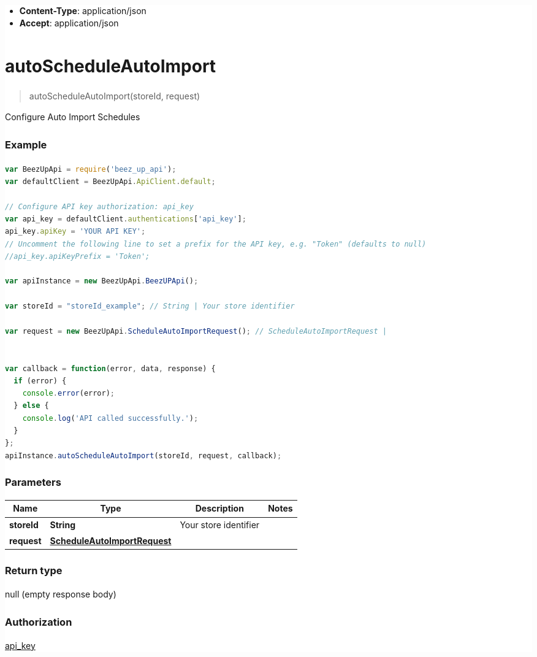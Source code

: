  - **Content-Type**: application/json
 - **Accept**: application/json

<a name="autoScheduleAutoImport"></a>
# **autoScheduleAutoImport**
> autoScheduleAutoImport(storeId, request)

Configure Auto Import Schedules

### Example
```javascript
var BeezUpApi = require('beez_up_api');
var defaultClient = BeezUpApi.ApiClient.default;

// Configure API key authorization: api_key
var api_key = defaultClient.authentications['api_key'];
api_key.apiKey = 'YOUR API KEY';
// Uncomment the following line to set a prefix for the API key, e.g. "Token" (defaults to null)
//api_key.apiKeyPrefix = 'Token';

var apiInstance = new BeezUpApi.BeezUPApi();

var storeId = "storeId_example"; // String | Your store identifier

var request = new BeezUpApi.ScheduleAutoImportRequest(); // ScheduleAutoImportRequest | 


var callback = function(error, data, response) {
  if (error) {
    console.error(error);
  } else {
    console.log('API called successfully.');
  }
};
apiInstance.autoScheduleAutoImport(storeId, request, callback);
```

### Parameters

Name | Type | Description  | Notes
------------- | ------------- | ------------- | -------------
 **storeId** | **String**| Your store identifier | 
 **request** | [**ScheduleAutoImportRequest**](ScheduleAutoImportRequest.md)|  | 

### Return type

null (empty response body)

### Authorization

[api_key](../README.md#api_key)
